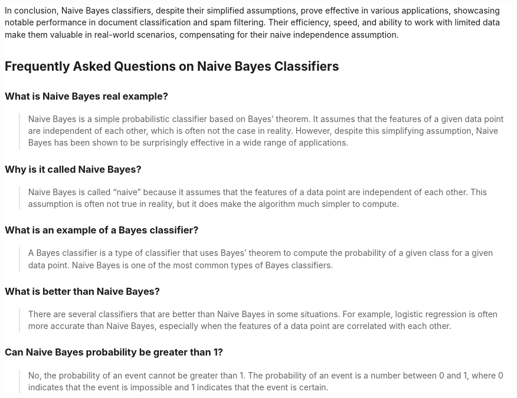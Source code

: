 In conclusion, Naive Bayes classifiers, despite their simplified assumptions, prove effective in various applications, showcasing notable performance in document classification and spam filtering. Their efficiency, speed, and ability to work with limited data make them valuable in real-world scenarios, compensating for their naive independence assumption.

Frequently Asked Questions on Naive Bayes Classifiers
-----------------------------------------------------

### What is Naive Bayes real example?

> Naive Bayes is a simple probabilistic classifier based on Bayes’ theorem. It assumes that the features of a given data point are independent of each other, which is often not the case in reality. However, despite this simplifying assumption, Naive Bayes has been shown to be surprisingly effective in a wide range of applications.

### Why is it called Naive Bayes?

> Naive Bayes is called “naive” because it assumes that the features of a data point are independent of each other. This assumption is often not true in reality, but it does make the algorithm much simpler to compute.

### What is an example of a Bayes classifier?

> A Bayes classifier is a type of classifier that uses Bayes’ theorem to compute the probability of a given class for a given data point. Naive Bayes is one of the most common types of Bayes classifiers.

### What is better than Naive Bayes?

> There are several classifiers that are better than Naive Bayes in some situations. For example, logistic regression is often more accurate than Naive Bayes, especially when the features of a data point are correlated with each other.

### Can Naive Bayes probability be greater than 1?

> No, the probability of an event cannot be greater than 1. The probability of an event is a number between 0 and 1, where 0 indicates that the event is impossible and 1 indicates that the event is certain.
